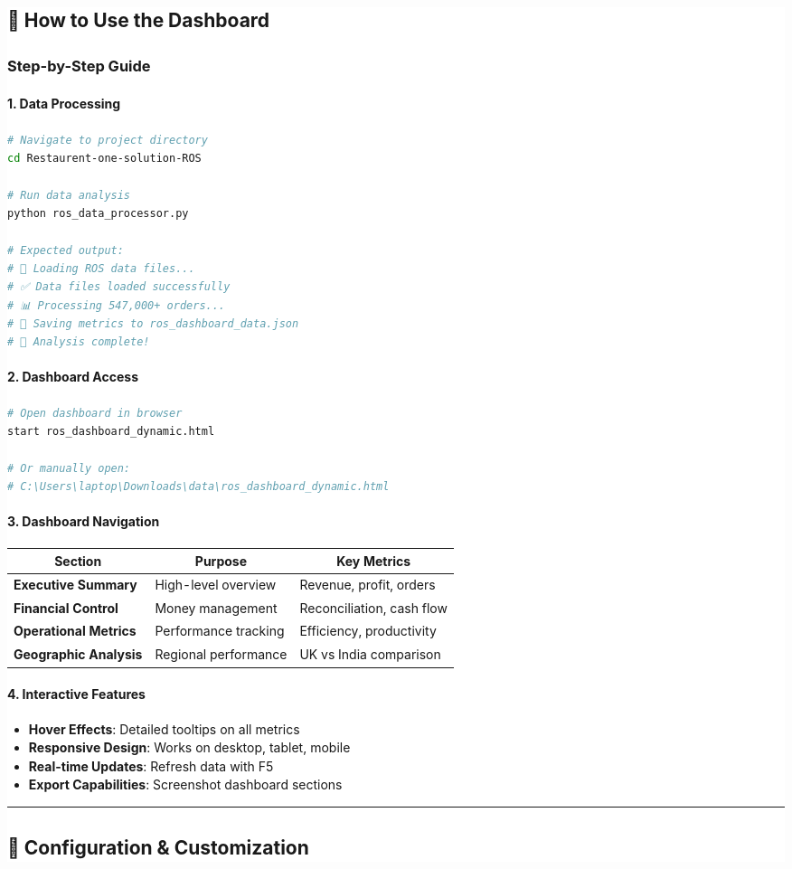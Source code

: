 
## 🎯 **How to Use the Dashboard**

### **Step-by-Step Guide**

#### **1. Data Processing**
```bash
# Navigate to project directory
cd Restaurent-one-solution-ROS

# Run data analysis
python ros_data_processor.py

# Expected output:
# 🔄 Loading ROS data files...
# ✅ Data files loaded successfully
# 📊 Processing 547,000+ orders...
# 💾 Saving metrics to ros_dashboard_data.json
# 🎉 Analysis complete!
```

#### **2. Dashboard Access**
```bash
# Open dashboard in browser
start ros_dashboard_dynamic.html

# Or manually open:
# C:\Users\laptop\Downloads\data\ros_dashboard_dynamic.html
```

#### **3. Dashboard Navigation**

| Section | Purpose | Key Metrics |
|---------|---------|-------------|
| **Executive Summary** | High-level overview | Revenue, profit, orders |
| **Financial Control** | Money management | Reconciliation, cash flow |
| **Operational Metrics** | Performance tracking | Efficiency, productivity |
| **Geographic Analysis** | Regional performance | UK vs India comparison |

#### **4. Interactive Features**

- **Hover Effects**: Detailed tooltips on all metrics
- **Responsive Design**: Works on desktop, tablet, mobile
- **Real-time Updates**: Refresh data with F5
- **Export Capabilities**: Screenshot dashboard sections

---

## 🔧 **Configuration & Customization**
